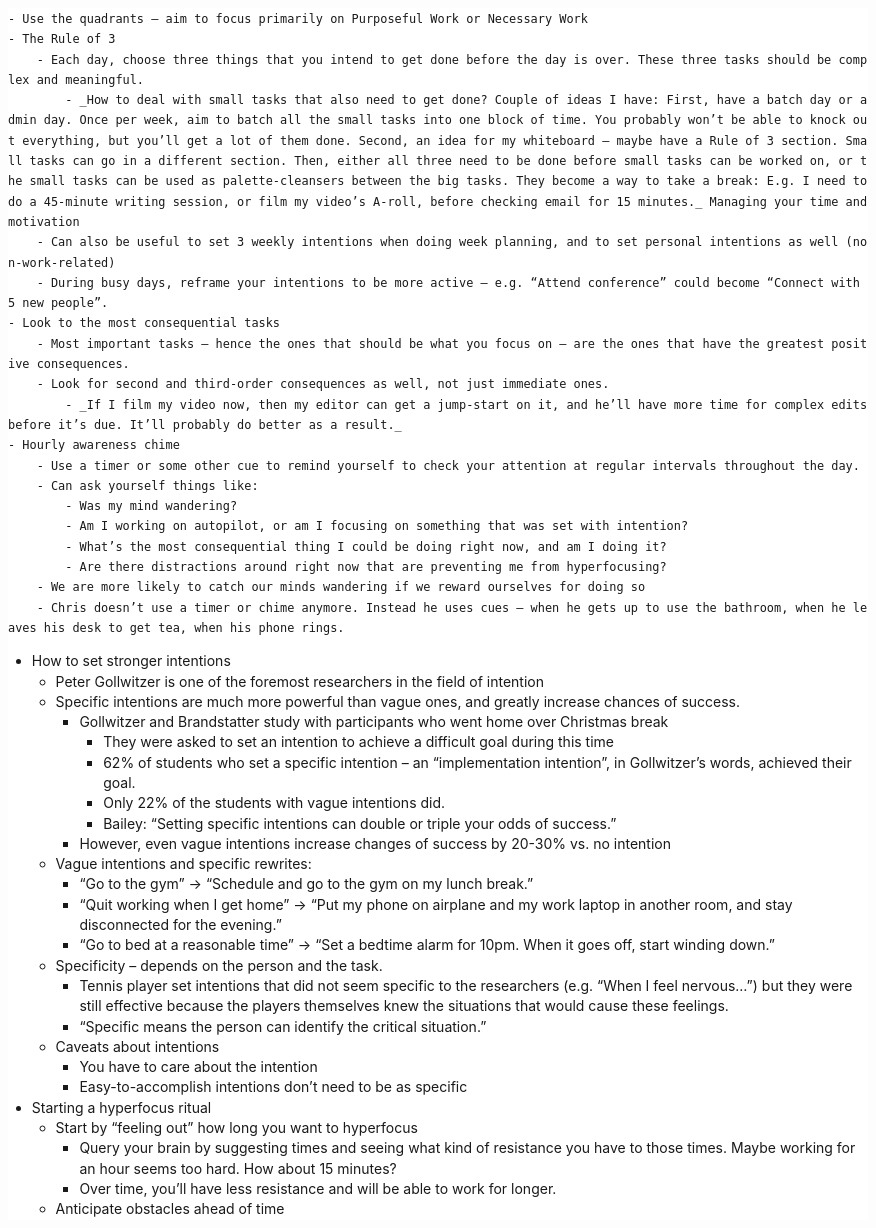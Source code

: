     - Use the quadrants – aim to focus primarily on Purposeful Work or Necessary Work
    - The Rule of 3
        - Each day, choose three things that you intend to get done before the day is over. These three tasks should be complex and meaningful.
            - _How to deal with small tasks that also need to get done? Couple of ideas I have: First, have a batch day or admin day. Once per week, aim to batch all the small tasks into one block of time. You probably won’t be able to knock out everything, but you’ll get a lot of them done. Second, an idea for my whiteboard – maybe have a Rule of 3 section. Small tasks can go in a different section. Then, either all three need to be done before small tasks can be worked on, or the small tasks can be used as palette-cleansers between the big tasks. They become a way to take a break: E.g. I need to do a 45-minute writing session, or film my video’s A-roll, before checking email for 15 minutes._ Managing your time and motivation
        - Can also be useful to set 3 weekly intentions when doing week planning, and to set personal intentions as well (non-work-related)
        - During busy days, reframe your intentions to be more active – e.g. “Attend conference” could become “Connect with 5 new people”.
    - Look to the most consequential tasks
        - Most important tasks – hence the ones that should be what you focus on – are the ones that have the greatest positive consequences.
        - Look for second and third-order consequences as well, not just immediate ones.
            - _If I film my video now, then my editor can get a jump-start on it, and he’ll have more time for complex edits before it’s due. It’ll probably do better as a result._
    - Hourly awareness chime
        - Use a timer or some other cue to remind yourself to check your attention at regular intervals throughout the day.
        - Can ask yourself things like:
            - Was my mind wandering?
            - Am I working on autopilot, or am I focusing on something that was set with intention?
            - What’s the most consequential thing I could be doing right now, and am I doing it?
            - Are there distractions around right now that are preventing me from hyperfocusing?
        - We are more likely to catch our minds wandering if we reward ourselves for doing so
        - Chris doesn’t use a timer or chime anymore. Instead he uses cues – when he gets up to use the bathroom, when he leaves his desk to get tea, when his phone rings.
- How to set stronger intentions
    - Peter Gollwitzer is one of the foremost researchers in the field of intention
    - Specific intentions are much more powerful than vague ones, and greatly increase chances of success.
        - Gollwitzer and Brandstatter study with participants who went home over Christmas break
            - They were asked to set an intention to achieve a difficult goal during this time
            - 62% of students who set a specific intention – an “implementation intention”, in Gollwitzer’s words, achieved their goal.
            - Only 22% of the students with vague intentions did.
            - Bailey: “Setting specific intentions can double or triple your odds of success.”
        - However, even vague intentions increase changes of success by 20-30% vs. no intention
    - Vague intentions and specific rewrites:
        - “Go to the gym” -> “Schedule and go to the gym on my lunch break.”
        - “Quit working when I get home” -> “Put my phone on airplane and my work laptop in another room, and stay disconnected for the evening.”
        - “Go to bed at a reasonable time” -> “Set a bedtime alarm for 10pm. When it goes off, start winding down.”
    - Specificity – depends on the person and the task.
        - Tennis player set intentions that did not seem specific to the researchers (e.g. “When I feel nervous…”) but they were still effective because the players themselves knew the situations that would cause these feelings.
        - “Specific means the person can identify the critical situation.”
    - Caveats about intentions
        - You have to care about the intention
        - Easy-to-accomplish intentions don’t need to be as specific
- Starting a hyperfocus ritual
    - Start by “feeling out” how long you want to hyperfocus
        - Query your brain by suggesting times and seeing what kind of resistance you have to those times. Maybe working for an hour seems too hard. How about 15 minutes?
        - Over time, you’ll have less resistance and will be able to work for longer.
    - Anticipate obstacles ahead of time